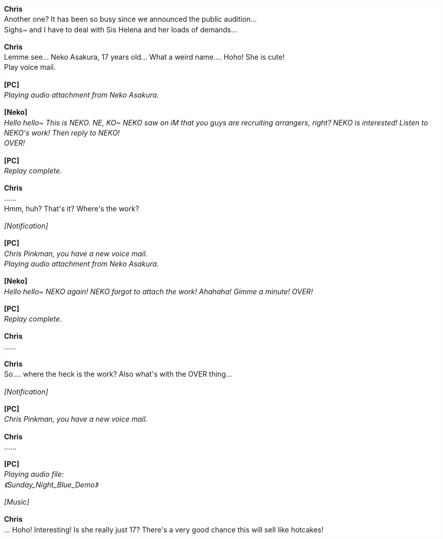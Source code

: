 **Chris**<br>
Another one? It has been so busy since we announced the public audition...<br>
Sighs\~ and I have to deal with Sis Helena and her loads of demands...

**Chris**<br>
Lemme see... Neko Asakura, 17 years old... What a weird name.... Hoho! She is cute!<br>
Play voice mail.

**[PC]**<br>
_Playing audio attachment from Neko Asakura._

**[Neko]**<br>
_Hello hello\~ This is NEKO. NE, KO\~ NEKO saw on iM that you guys are recruiting arrangers, right? NEKO is interested! Listen to NEKO's work! Then reply to NEKO!<br>
OVER!_

**[PC]**<br>
_Replay complete._

**Chris**<br>
......<br>
Hmm, huh? That's it? Where's the work?

_\[Notification\]_

**[PC]**<br>
_Chris Pinkman, you have a new voice mail.<br>
Playing audio attachment from Neko Asakura._

**[Neko]**<br>
_Hello hello\~ NEKO again! NEKO forgot to attach the work! Ahahaha! Gimme a minute! OVER!_

**[PC]**<br>
_Replay complete._

**Chris**<br>
......

**Chris**<br>
So.... where the heck is the work? Also what's with the OVER thing...

_\[Notification\]_

**[PC]**<br>
_Chris Pinkman, you have a new voice mail._

**Chris**<br>
......

**[PC]**<br>
_Playing audio file:<br>
《Sunday\_Night\_Blue\_Demo》_

_\[Music\]_

**Chris**<br>
... Hoho! Interesting! Is she really just 17? There's a very good chance this will sell like hotcakes!
